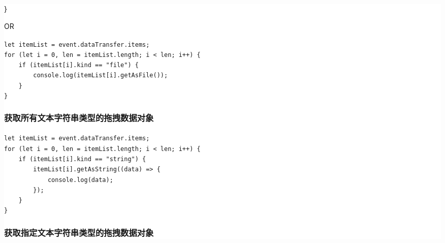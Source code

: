 }</code></pre>
<p>OR</p>
<div class="widget-codetool" style="display:none;">
      <div class="widget-codetool--inner">
      <span class="selectCode code-tool" data-toggle="tooltip" data-placement="top" title="" data-original-title="全选"></span>
      <span type="button" class="copyCode code-tool" data-toggle="tooltip" data-placement="top" data-clipboard-text="let itemList = event.dataTransfer.items;
for (let i = 0, len = itemList.length; i < len; i++) {
    if (itemList[i].kind == &quot;file&quot;) {
        console.log(itemList[i].getAsFile());
    }
}" title="" data-original-title="复制"></span>
      <span type="button" class="saveToNote code-tool" data-toggle="tooltip" data-placement="top" title="" data-original-title="放进笔记"></span>
      </div>
      </div><pre class="hljs nix"><code><span class="hljs-keyword">let</span> <span class="hljs-attr">itemList</span> = event.dataTransfer.items;
for (<span class="hljs-keyword">let</span> <span class="hljs-attr">i</span> = <span class="hljs-number">0</span>, <span class="hljs-attr">len</span> = itemList.length; i &lt; len; i++) {
    <span class="hljs-keyword">if</span> (itemList[i].<span class="hljs-attr">kind</span> == <span class="hljs-string">"file"</span>) {
        console.log(itemList[i].getAsFile());
    }
}</code></pre>
<h3 id="articleHeader37">获取所有文本字符串类型的拖拽数据对象</h3>
<div class="widget-codetool" style="display:none;">
      <div class="widget-codetool--inner">
      <span class="selectCode code-tool" data-toggle="tooltip" data-placement="top" title="" data-original-title="全选"></span>
      <span type="button" class="copyCode code-tool" data-toggle="tooltip" data-placement="top" data-clipboard-text="let itemList = event.dataTransfer.items;
for (let i = 0, len = itemList.length; i < len; i++) {
    if (itemList[i].kind == &quot;string&quot;) {
        itemList[i].getAsString((data) => {
            console.log(data);
        });
    }
}" title="" data-original-title="复制"></span>
      <span type="button" class="saveToNote code-tool" data-toggle="tooltip" data-placement="top" title="" data-original-title="放进笔记"></span>
      </div>
      </div><pre class="hljs armasm"><code><span class="hljs-symbol">let</span> <span class="hljs-keyword">itemList </span>= event.dataTransfer.<span class="hljs-keyword">items;
</span><span class="hljs-symbol">for</span> (let i = <span class="hljs-number">0</span>, len = <span class="hljs-keyword">itemList.length; </span>i &lt; len<span class="hljs-comment">; i++) {</span>
    <span class="hljs-meta">if</span> (<span class="hljs-keyword">itemList[i].kind </span>== <span class="hljs-string">"string"</span>) {
        <span class="hljs-keyword">itemList[i].getAsString((data) </span>=&gt; {
            console.log(<span class="hljs-meta">data</span>)<span class="hljs-comment">;</span>
        })<span class="hljs-comment">;</span>
    }
}</code></pre>
<h3 id="articleHeader38">获取指定文本字符串类型的拖拽数据对象</h3>
<div class="widget-codetool" style="display:none;">
      <div class="widget-codetool--inner">
      <span class="selectCode code-tool" data-toggle="tooltip" data-placement="top" title="" data-original-title="全选"></span>
      <span type="button" class="copyCode code-tool" data-toggle="tooltip" data-placement="top" data-clipboard-text="event.dataTransfer.getData(type);" title="" data-original-title="复制"></span>
      <span type="button" class="saveToNote code-tool" data-toggle="tooltip" data-placement="top" title="" data-original-title="放进笔记"></span>
      </div>